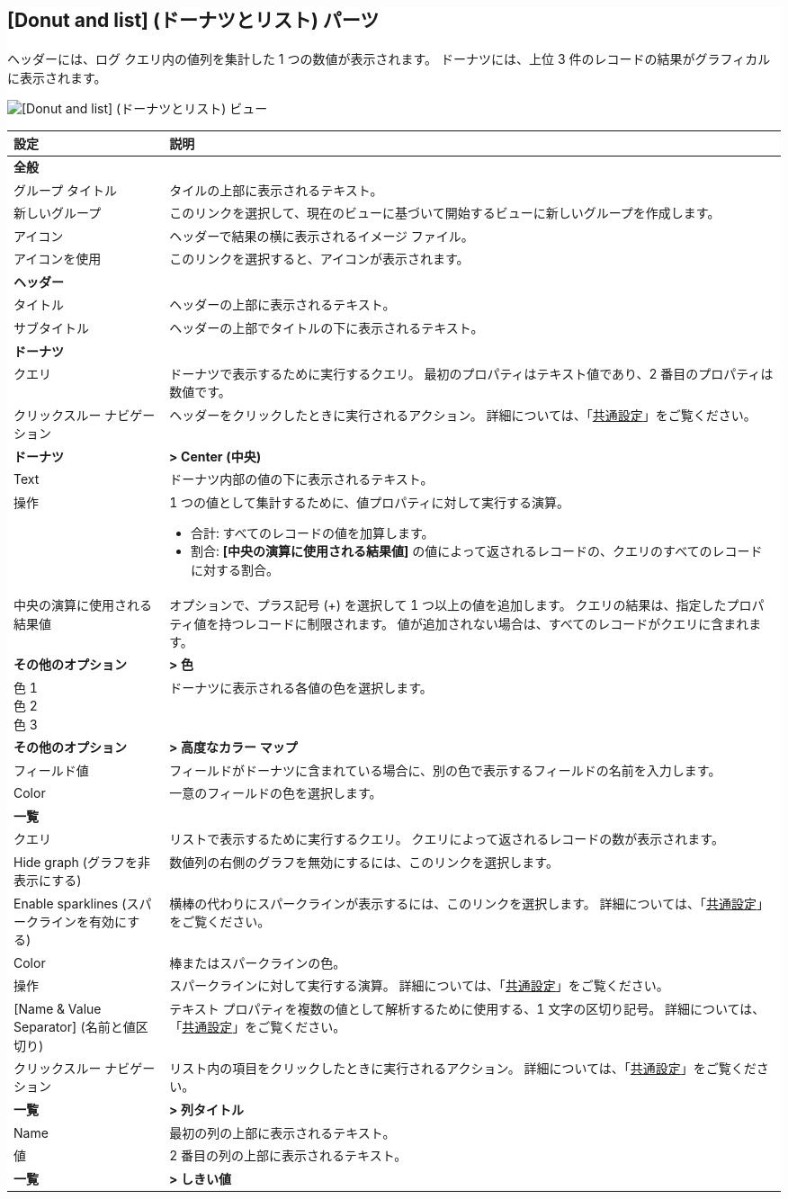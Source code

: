 ## <a name="donut-and-list-part"></a>[Donut and list] (ドーナツとリスト) パーツ
ヘッダーには、ログ クエリ内の値列を集計した 1 つの数値が表示されます。 ドーナツには、上位 3 件のレコードの結果がグラフィカルに表示されます。

![[Donut and list] (ドーナツとリスト) ビュー](media/view-designer-parts/view-donut-list.png)

| 設定 | 説明 |
|:--- |:--- |
| **全般** | |
| グループ タイトル |タイルの上部に表示されるテキスト。 |
| 新しいグループ |このリンクを選択して、現在のビューに基づいて開始するビューに新しいグループを作成します。 |
| アイコン |ヘッダーで結果の横に表示されるイメージ ファイル。 |
| アイコンを使用 |このリンクを選択すると、アイコンが表示されます。 |
| **ヘッダー** | |
| タイトル |ヘッダーの上部に表示されるテキスト。 |
| サブタイトル |ヘッダーの上部でタイトルの下に表示されるテキスト。 |
| **ドーナツ** | |
| クエリ |ドーナツで表示するために実行するクエリ。 最初のプロパティはテキスト値であり、2 番目のプロパティは数値です。 |
| クリックスルー ナビゲーション | ヘッダーをクリックしたときに実行されるアクション。  詳細については、「[共通設定](#click-through-navigation)」をご覧ください。 |
| **ドーナツ** |**> Center (中央)** |
| Text |ドーナツ内部の値の下に表示されるテキスト。 |
| 操作 |1 つの値として集計するために、値プロパティに対して実行する演算。<ul><li>合計: すべてのレコードの値を加算します。</li><li>割合: **[中央の演算に使用される結果値]** の値によって返されるレコードの、クエリのすべてのレコードに対する割合。</li></ul> |
| 中央の演算に使用される結果値 |オプションで、プラス記号 (+) を選択して 1 つ以上の値を追加します。 クエリの結果は、指定したプロパティ値を持つレコードに制限されます。 値が追加されない場合は、すべてのレコードがクエリに含まれます。 |
| **その他のオプション** |**> 色** |
| 色 1<br>色 2<br>色 3 |ドーナツに表示される各値の色を選択します。 |
| **その他のオプション** |**> 高度なカラー マップ** |
| フィールド値 |フィールドがドーナツに含まれている場合に、別の色で表示するフィールドの名前を入力します。 |
| Color |一意のフィールドの色を選択します。 |
| **一覧** | |
| クエリ |リストで表示するために実行するクエリ。 クエリによって返されるレコードの数が表示されます。 |
| Hide graph (グラフを非表示にする) |数値列の右側のグラフを無効にするには、このリンクを選択します。 |
| Enable sparklines (スパークラインを有効にする) |横棒の代わりにスパークラインが表示するには、このリンクを選択します。 詳細については、「[共通設定](#sparklines)」をご覧ください。 |
| Color |棒またはスパークラインの色。 |
| 操作 |スパークラインに対して実行する演算。 詳細については、「[共通設定](#sparklines)」をご覧ください。 |
| [Name & Value Separator] (名前と値区切り) |テキスト プロパティを複数の値として解析するために使用する、1 文字の区切り記号。 詳細については、「[共通設定](#sparklines)」をご覧ください。 |
| クリックスルー ナビゲーション | リスト内の項目をクリックしたときに実行されるアクション。  詳細については、「[共通設定](#click-through-navigation)」をご覧ください。 |
| **一覧** |**> 列タイトル** |
| Name |最初の列の上部に表示されるテキスト。 |
| 値 |2 番目の列の上部に表示されるテキスト。 |
| **一覧** |**> しきい値** |